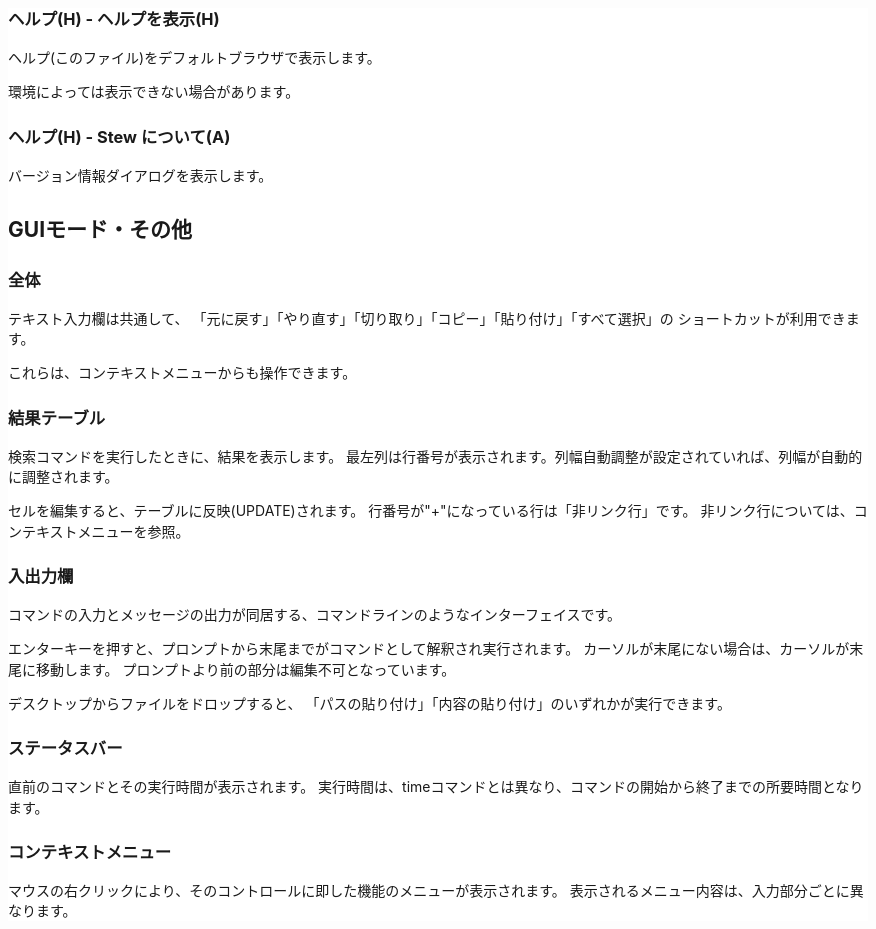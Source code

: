 
### ヘルプ(H) - ヘルプを表示(H)

ヘルプ(このファイル)をデフォルトブラウザで表示します。

環境によっては表示できない場合があります。


### ヘルプ(H) - Stew について(A)

バージョン情報ダイアログを表示します。



## GUIモード・その他


### 全体

テキスト入力欄は共通して、
「元に戻す」「やり直す」「切り取り」「コピー」「貼り付け」「すべて選択」の
ショートカットが利用できます。

これらは、コンテキストメニューからも操作できます。


### 結果テーブル

検索コマンドを実行したときに、結果を表示します。
最左列は行番号が表示されます。列幅自動調整が設定されていれば、列幅が自動的に調整されます。

セルを編集すると、テーブルに反映(UPDATE)されます。
行番号が"+"になっている行は「非リンク行」です。
非リンク行については、コンテキストメニューを参照。


### 入出力欄

コマンドの入力とメッセージの出力が同居する、コマンドラインのようなインターフェイスです。

エンターキーを押すと、プロンプトから末尾までがコマンドとして解釈され実行されます。
カーソルが末尾にない場合は、カーソルが末尾に移動します。
プロンプトより前の部分は編集不可となっています。

デスクトップからファイルをドロップすると、
「パスの貼り付け」「内容の貼り付け」のいずれかが実行できます。


### ステータスバー

直前のコマンドとその実行時間が表示されます。
実行時間は、timeコマンドとは異なり、コマンドの開始から終了までの所要時間となります。


### コンテキストメニュー

マウスの右クリックにより、そのコントロールに即した機能のメニューが表示されます。
表示されるメニュー内容は、入力部分ごとに異なります。
